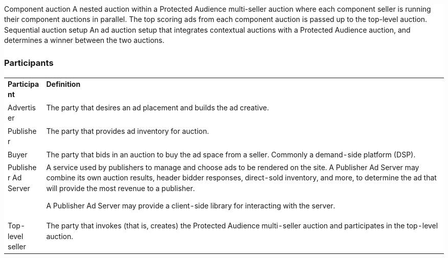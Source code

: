   </tr>
  <tr>
   <td>Component auction
   </td>
   <td>A nested auction within a Protected Audience multi-seller auction where each component seller is running their component auctions in parallel. The top scoring ads from each component auction is passed up to the top-level auction.
   </td>
  </tr>
  <tr>
   <td>Sequential auction setup
   </td>
   <td>An ad auction setup that integrates contextual auctions with a Protected Audience auction, and determines a winner between the two auctions. 
   </td>
  </tr>
</table>

### Participants

<table>
  <tr>
   <td><strong>Participant</strong>
   </td>
   <td><strong>Definition</strong>
   </td>
  </tr>
  <tr>
   <td>Advertiser
   </td>
   <td>The party that desires an ad placement and builds the ad creative.
   </td>
  </tr>
  <tr>
   <td>Publisher
   </td>
   <td>The party that provides ad inventory for auction.
   </td>
  </tr>
  <tr>
   <td>Buyer
   </td>
   <td>The party that bids in an auction to buy the ad space from a seller. Commonly a demand-side platform (DSP). 
   </td>
  </tr>
  <tr>
   <td>Publisher Ad Server
   </td>
   <td>A service used by publishers to manage and choose ads to be rendered on the site. A Publisher Ad Server may combine its own auction results, header bidder responses, direct-sold inventory, and more, to determine the ad that will provide the most revenue to a publisher. 
<p>
A Publisher Ad Server may provide a client-side library for interacting with the server.
   </td>
  </tr>
  <tr>
   <td>Top-level seller
   </td>
   <td>The party that invokes (that is, creates) the Protected Audience multi-seller auction and participates in the top-level auction. 
   </td>
  </tr>
  <tr>